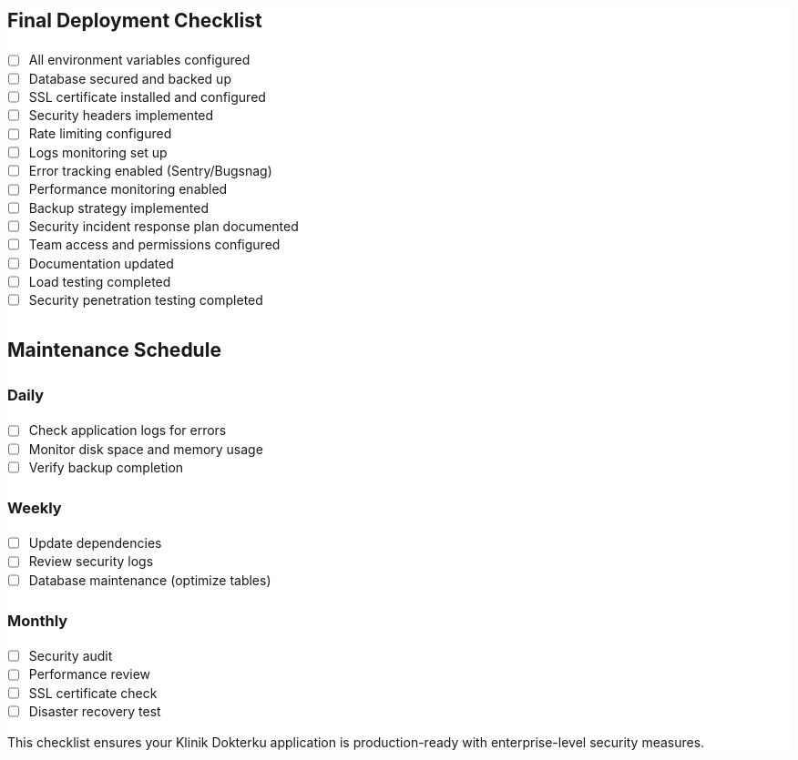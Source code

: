 ## Final Deployment Checklist

- [ ] All environment variables configured
- [ ] Database secured and backed up
- [ ] SSL certificate installed and configured
- [ ] Security headers implemented
- [ ] Rate limiting configured
- [ ] Logs monitoring set up
- [ ] Error tracking enabled (Sentry/Bugsnag)
- [ ] Performance monitoring enabled
- [ ] Backup strategy implemented
- [ ] Security incident response plan documented
- [ ] Team access and permissions configured
- [ ] Documentation updated
- [ ] Load testing completed
- [ ] Security penetration testing completed

## Maintenance Schedule

### Daily
- [ ] Check application logs for errors
- [ ] Monitor disk space and memory usage
- [ ] Verify backup completion

### Weekly
- [ ] Update dependencies
- [ ] Review security logs
- [ ] Database maintenance (optimize tables)

### Monthly
- [ ] Security audit
- [ ] Performance review
- [ ] SSL certificate check
- [ ] Disaster recovery test

This checklist ensures your Klinik Dokterku application is production-ready with enterprise-level security measures.